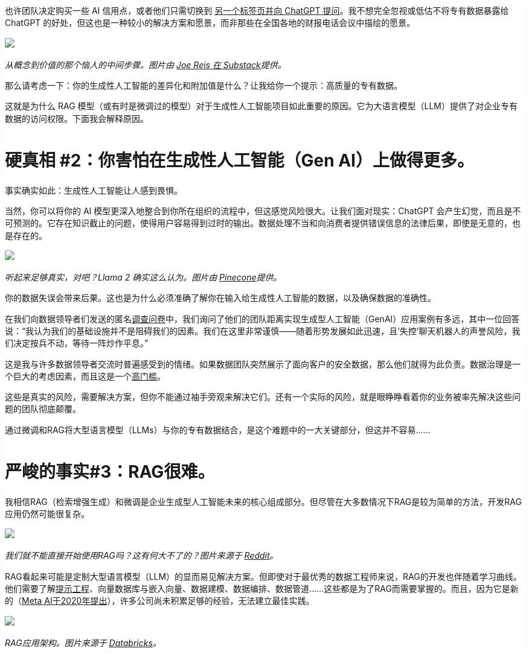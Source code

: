 也许团队决定购买一些 AI 信用点，或者他们只需切换到 [另一个标签页并向 ChatGPT 提问](https://thomasjfrank.com/how-to-transcribe-audio-to-text-with-chatgpt-and-notion/#summarize-the-transcript-with-chatgpt-1)。我不想完全忽视或低估不将专有数据暴露给 ChatGPT 的好处，但这也是一种较小的解决方案和愿景，而非那些在全国各地的财报电话会议中描绘的愿景。

![](../Images/06363a5bf16d8650ff55b20495bbfe5b.png)

*从概念到价值的那个恼人的中间步骤。图片由* [*Joe Reis 在 Substack*](https://joereis.substack.com/p/ai-underpants-gnomes-c-suite-edition)*提供。*

那么请考虑一下：你的生成性人工智能的差异化和附加值是什么？让我给你一个提示：高质量的专有数据。

这就是为什么 RAG 模型（或有时是微调过的模型）对于生成性人工智能项目如此重要的原因。它为大语言模型（LLM）提供了对企业专有数据的访问权限。下面我会解释原因。

# 硬真相 #2：你害怕在生成性人工智能（Gen AI）上做得更多。

事实确实如此：生成性人工智能让人感到畏惧。

当然，你可以将你的 AI 模型更深入地整合到你所在组织的流程中，但这感觉风险很大。让我们面对现实：ChatGPT 会产生幻觉，而且是不可预测的。它存在知识截止的问题，使得用户容易得到过时的输出。数据处理不当和向消费者提供错误信息的法律后果，即使是无意的，也是存在的。

![](../Images/a6059b1245525c2b30d0246bd96d9440.png)

*听起来足够真实，对吧？Llama 2 确实这么认为。图片由* [*Pinecone*](https://www.pinecone.io/learn/options-for-solving-hallucinations-in-generative-ai/)*提供。*

你的数据失误会带来后果。这也是为什么必须准确了解你在输入给生成性人工智能的数据，以及确保数据的准确性。

在我们向数据领导者们发送的匿名[调查问卷](https://www.montecarlodata.com/blog-a-i-confidential-the-unvarnished-truth-from-5-anonymous-data-leaders/)中，我们询问了他们的团队距离实现生成型人工智能（GenAI）应用案例有多远，其中一位回答说：“我认为我们的基础设施并不是阻碍我们的因素。我们在这里非常谨慎——随着形势发展如此迅速，且‘失控’聊天机器人的声誉风险，我们决定按兵不动，等待一阵炒作平息。”

这是我与许多数据领导者交流时普遍感受到的情绪。如果数据团队突然展示了面向客户的安全数据，那么他们就得为此负责。数据治理是一个巨大的考虑因素，而且这是一个[高门槛](https://www.supervised.news/p/a-classic-data-problem-is-taking)。

这些是真实的风险，需要解决方案，但你不能通过袖手旁观来解决它们。还有一个实际的风险，就是眼睁睁看着你的业务被率先解决这些问题的团队彻底颠覆。

通过微调和RAG将大型语言模型（LLMs）与你的专有数据结合，是这个难题中的一大关键部分，但这并不容易……

# 严峻的事实#3：RAG很难。

我相信RAG（检索增强生成）和微调是企业生成型人工智能未来的核心组成部分。但尽管在大多数情况下RAG是较为简单的方法，开发RAG应用仍然可能很复杂。

![](../Images/36663639e58011f8e281f8c3f60091db.png)

*我们就不能直接开始使用RAG吗？这有何大不了的？图片来源于* [*Reddit*](https://www.reddit.com/r/datascience/comments/16bja0s/why_is_retrieval_augmented_generation_rag_not/?onetap_auto=true)*。*

RAG看起来可能是定制大型语言模型（LLM）的显而易见解决方案。但即使对于最优秀的数据工程师来说，RAG的开发也伴随着学习曲线。他们需要了解[提示工程](https://www.promptingguide.ai/techniques/rag)、向量数据库与嵌入向量、数据建模、数据编排、数据管道……这些都是为了RAG而需要掌握的。而且，因为它是新的（[Meta AI于2020年提出](https://ai.meta.com/blog/retrieval-augmented-generation-streamlining-the-creation-of-intelligent-natural-language-processing-models/)），许多公司尚未积累足够的经验，无法建立最佳实践。

![](../Images/5f344840f79178db81ad9e24fcfecf51.png)

*RAG应用架构。图片来源于* [*Databricks*](https://docs.databricks.com/en/generative-ai/retrieval-augmented-generation.html)*。*
